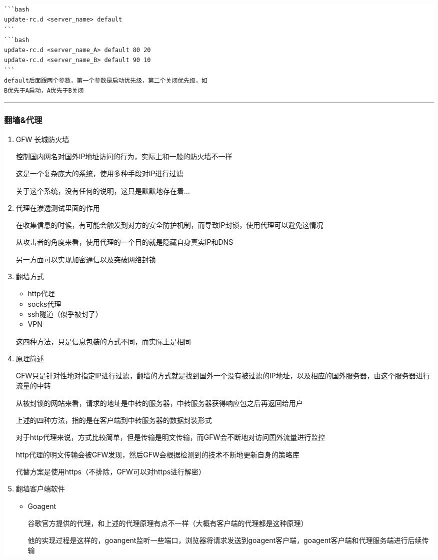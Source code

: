     ```bash
    update-rc.d <server_name> default
    ```
    ```bash
    update-rc.d <server_name_A> default 80 20
    update-rc.d <server_name_B> default 90 10
    ```
    default后面跟两个参数，第一个参数是启动优先级，第二个关闭优先级，如
    B优先于A启动，A优先于B关闭

---

### 翻墙&代理
1. GFW 长城防火墙

    控制国内网名对国外IP地址访问的行为，实际上和一般的防火墙不一样

    这是一个复杂庞大的系统，使用多种手段对IP进行过滤

    关于这个系统，没有任何的说明，这只是默默地存在着...

2. 代理在渗透测试里面的作用


    在收集信息的时候，有可能会触发到对方的安全防护机制，而导致IP封锁，使用代理可以避免这情况

    从攻击者的角度来看，使用代理的一个目的就是隐藏自身真实IP和DNS

    另一方面可以实现加密通信以及突破网络封锁

3. 翻墙方式

    - http代理
    - socks代理
    - ssh隧道（似乎被封了）
    - VPN

    这四种方法，只是信息包装的方式不同，而实际上是相同

4. 原理简述

    GFW只是针对性地对指定IP进行过滤，翻墙的方式就是找到国外一个没有被过滤的IP地址，以及相应的国外服务器，由这个服务器进行流量的中转

    从被封锁的网站来看，请求的地址是中转的服务器，中转服务器获得响应包之后再返回给用户

    上述的四种方法，指的是在客户端到中转服务器的数据封装形式
    
    对于http代理来说，方式比较简单，但是传输是明文传输，而GFW会不断地对访问国外流量进行监控

    http代理的明文传输会被GFW发现，然后GFW会根据检测到的技术不断地更新自身的策略库

    代替方案是使用https（不排除，GFW可以对https进行解密）

5. 翻墙客户端软件

    - Goagent

        谷歌官方提供的代理，和上述的代理原理有点不一样（大概有客户端的代理都是这种原理）

        他的实现过程是这样的，goangent监听一些端口，浏览器将请求发送到goagent客户端，goagent客户端和代理服务端进行后续传输
